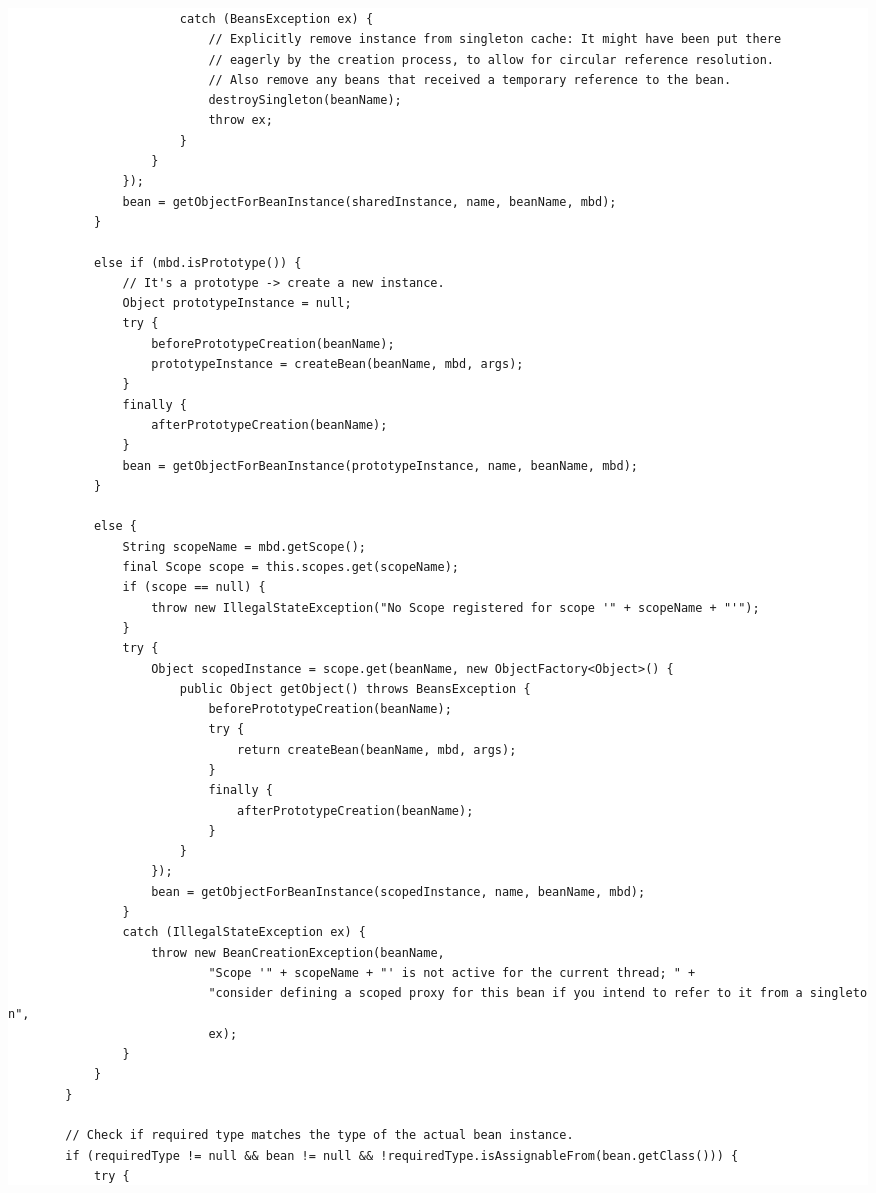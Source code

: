 ```language
						catch (BeansException ex) {
							// Explicitly remove instance from singleton cache: It might have been put there
							// eagerly by the creation process, to allow for circular reference resolution.
							// Also remove any beans that received a temporary reference to the bean.
							destroySingleton(beanName);
							throw ex;
						}
					}
				});
				bean = getObjectForBeanInstance(sharedInstance, name, beanName, mbd);
			}

			else if (mbd.isPrototype()) {
				// It's a prototype -> create a new instance.
				Object prototypeInstance = null;
				try {
					beforePrototypeCreation(beanName);
					prototypeInstance = createBean(beanName, mbd, args);
				}
				finally {
					afterPrototypeCreation(beanName);
				}
				bean = getObjectForBeanInstance(prototypeInstance, name, beanName, mbd);
			}

			else {
				String scopeName = mbd.getScope();
				final Scope scope = this.scopes.get(scopeName);
				if (scope == null) {
					throw new IllegalStateException("No Scope registered for scope '" + scopeName + "'");
				}
				try {
					Object scopedInstance = scope.get(beanName, new ObjectFactory<Object>() {
						public Object getObject() throws BeansException {
							beforePrototypeCreation(beanName);
							try {
								return createBean(beanName, mbd, args);
							}
							finally {
								afterPrototypeCreation(beanName);
							}
						}
					});
					bean = getObjectForBeanInstance(scopedInstance, name, beanName, mbd);
				}
				catch (IllegalStateException ex) {
					throw new BeanCreationException(beanName,
							"Scope '" + scopeName + "' is not active for the current thread; " +
							"consider defining a scoped proxy for this bean if you intend to refer to it from a singleton",
							ex);
				}
			}
		}

		// Check if required type matches the type of the actual bean instance.
		if (requiredType != null && bean != null && !requiredType.isAssignableFrom(bean.getClass())) {
			try {
```